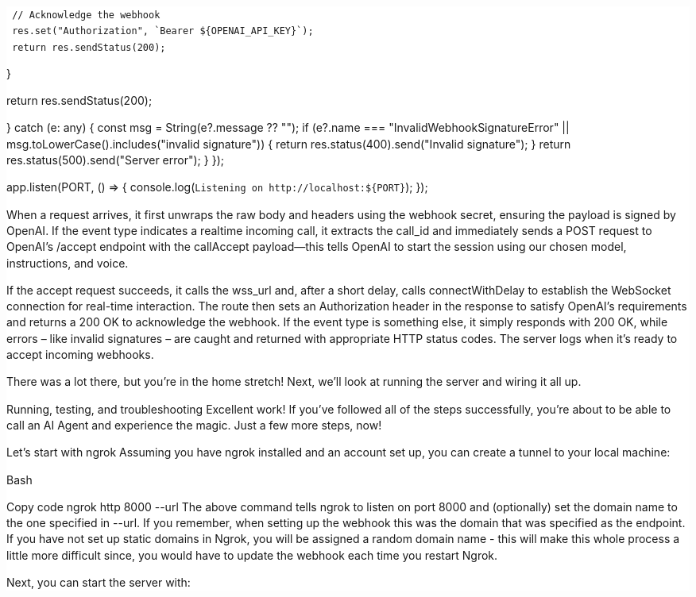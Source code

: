      // Acknowledge the webhook
     res.set("Authorization", `Bearer ${OPENAI_API_KEY}`);
     return res.sendStatus(200);
   }

   return res.sendStatus(200);

 } catch (e: any) {
   const msg = String(e?.message ?? "");
   if (e?.name === "InvalidWebhookSignatureError" || msg.toLowerCase().includes("invalid signature")) {
     return res.status(400).send("Invalid signature");
   }
   return res.status(500).send("Server error");
 }
});

app.listen(PORT, () => {
 console.log(`Listening on http://localhost:${PORT}`);
});

When a request arrives, it first unwraps the raw body and headers using the webhook secret, ensuring the payload is signed by OpenAI. If the event type indicates a realtime incoming call, it extracts the call_id and immediately sends a POST request to OpenAI’s /accept endpoint with the callAccept payload—this tells OpenAI to start the session using our chosen model, instructions, and voice.

If the accept request succeeds, it calls the wss_url and, after a short delay, calls connectWithDelay to establish the WebSocket connection for real-time interaction. The route then sets an Authorization header in the response to satisfy OpenAI’s requirements and returns a 200 OK to acknowledge the webhook. If the event type is something else, it simply responds with 200 OK, while errors – like invalid signatures – are caught and returned with appropriate HTTP status codes. The server logs when it’s ready to accept incoming webhooks.

There was a lot there, but you’re in the home stretch! Next, we’ll look at running the server and wiring it all up.

Running, testing, and troubleshooting
Excellent work! If you’ve followed all of the steps successfully, you’re about to be able to call an AI Agent and experience the magic. Just a few more steps, now!

Let’s start with ngrok
Assuming you have ngrok installed and an account set up, you can create a tunnel to your local machine:

Bash

Copy code
ngrok http 8000 --url <ngrok domain endpoint>
The above command tells ngrok to listen on port 8000 and (optionally) set the domain name to the one specified in --url. If you remember, when setting up the webhook this was the domain that was specified as the endpoint. If you have not set up static domains in Ngrok, you will be assigned a random domain name - this will make this whole process a little more difficult since, you would have to update the webhook each time you restart Ngrok.

Next, you can start the server with:
